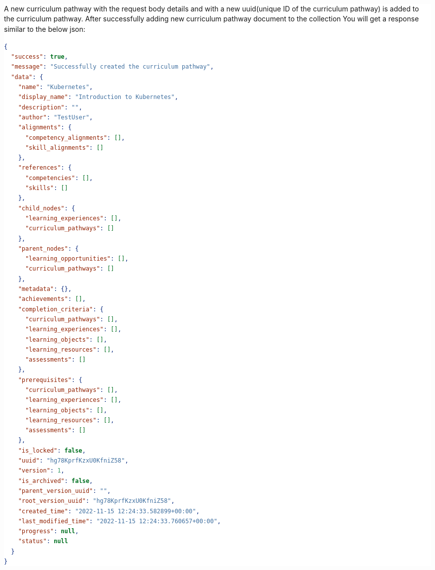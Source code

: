 A new curriculum pathway with the request body details and with a new uuid(unique ID of the curriculum pathway) is added to the curriculum pathway. After successfully adding new curriculum pathway document to the collection You will get a response similar to the below json:

```json
{
  "success": true,
  "message": "Successfully created the curriculum pathway",
  "data": {
    "name": "Kubernetes",
    "display_name": "Introduction to Kubernetes",
    "description": "",
    "author": "TestUser",
    "alignments": {
      "competency_alignments": [],
      "skill_alignments": []
    },
    "references": {
      "competencies": [],
      "skills": []
    },
    "child_nodes": {
      "learning_experiences": [],
      "curriculum_pathways": []
    },
    "parent_nodes": {
      "learning_opportunities": [],
      "curriculum_pathways": []
    },
    "metadata": {},
    "achievements": [],
    "completion_criteria": {
      "curriculum_pathways": [],
      "learning_experiences": [],
      "learning_objects": [],
      "learning_resources": [],
      "assessments": []
    },
    "prerequisites": {
      "curriculum_pathways": [],
      "learning_experiences": [],
      "learning_objects": [],
      "learning_resources": [],
      "assessments": []
    },
    "is_locked": false,
    "uuid": "hg78KprfKzxU0KfniZ58",
    "version": 1,
    "is_archived": false,
    "parent_version_uuid": "",
    "root_version_uuid": "hg78KprfKzxU0KfniZ58",
    "created_time": "2022-11-15 12:24:33.582899+00:00",
    "last_modified_time": "2022-11-15 12:24:33.760657+00:00",
    "progress": null,
    "status": null
  }
}
```

